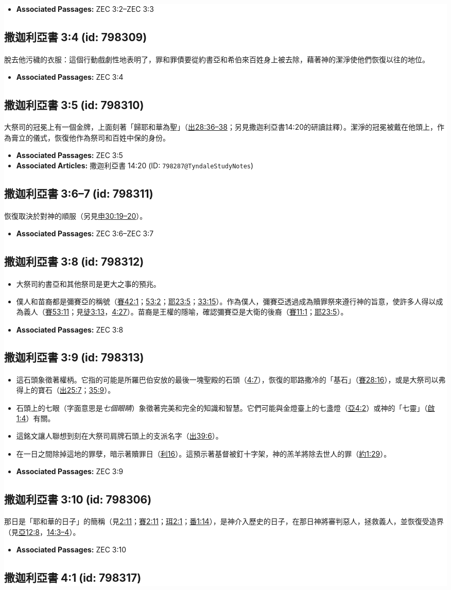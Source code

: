 * **Associated Passages:** ZEC 3:2–ZEC 3:3

## 撒迦利亞書 3:4 (id: 798309)

脫去他污穢的衣服：這個行動戲劇性地表明了，罪和罪債要從約書亞和希伯來百姓身上被去除，藉著神的潔淨使他們恢復以往的地位。

* **Associated Passages:** ZEC 3:4

## 撒迦利亞書 3:5 (id: 798310)

大祭司的冠冕上有一個金牌，上面刻著「歸耶和華為聖」（[出28:36–38](https://ref.ly/Exod28:36-Exod28:38)；另見撒迦利亞書14:20的研讀註釋）。潔淨的冠冕被戴在他頭上，作為膏立的儀式，恢復他作為祭司和百姓中保的身份。

* **Associated Passages:** ZEC 3:5
* **Associated Articles:** 撒迦利亞書 14:20 (ID: `798287@TyndaleStudyNotes`)

## 撒迦利亞書 3:6–7 (id: 798311)

恢復取決於對神的順服（另見[申30:19–20](https://ref.ly/Deut30:19-Deut30:20)）。

* **Associated Passages:** ZEC 3:6–ZEC 3:7

## 撒迦利亞書 3:8 (id: 798312)

* 大祭司約書亞和其他祭司是更大之事的預兆。
* 僕人和苗裔都是彌賽亞的稱號（[賽42:1](https://ref.ly/Isa42:1)；[53:2](https://ref.ly/Isa53:2)；[耶23:5](https://ref.ly/Jer23:5)；[33:15](https://ref.ly/Jer33:15)）。作為僕人，彌賽亞透過成為贖罪祭來遵行神的旨意，使許多人得以成為義人（[賽53:11](https://ref.ly/Isa53:11)；見[徒3:13](https://ref.ly/Acts3:13)，[4:27](https://ref.ly/Acts4:27)）。苗裔是王權的隱喻，確認彌賽亞是大衛的後裔（[賽11:1](https://ref.ly/Isa11:1)；[耶23:5](https://ref.ly/Jer23:5)）。

* **Associated Passages:** ZEC 3:8

## 撒迦利亞書 3:9 (id: 798313)

* 這石頭象徵著權柄。它指的可能是所羅巴伯安放的最後一塊聖殿的石頭（[4:7](https://ref.ly/Zech4:7)），恢復的耶路撒冷的「基石」（[賽28:16](https://ref.ly/Isa28:16)），或是大祭司以弗得上的寶石（[出25:7](https://ref.ly/Exod25:7)；[35:9](https://ref.ly/Exod35:9)）。
* 石頭上的七眼（字面意思是*七個眼睛*）象徵著完美和完全的知識和智慧。它們可能與金燈臺上的七盞燈（[亞4:2](https://ref.ly/Zech4:2)）或神的「七靈」（[啟1:4](https://ref.ly/Rev1:4)）有關。
* 這銘文讓人聯想到刻在大祭司肩牌石頭上的支派名字（[出39:6](https://ref.ly/Exod39:6)）。
* 在一日之間除掉這地的罪孽，暗示著贖罪日（[利16](https://ref.ly/Lev16:1-Lev16:34)）。這預示著基督被釘十字架，神的羔羊將除去世人的罪（[約1:29](https://ref.ly/John1:29)）。

* **Associated Passages:** ZEC 3:9

## 撒迦利亞書 3:10 (id: 798306)

那日是「耶和華的日子」的簡稱（見[2:11](https://ref.ly/Zech2:11)；[賽2:11](https://ref.ly/Isa2:11)；[珥2:1](https://ref.ly/Joel2:1)；[番1:14](https://ref.ly/Zeph1:14)），是神介入歷史的日子，在那日神將審判惡人，拯救義人，並恢復受造界（見[亞12:8](https://ref.ly/Zech12:8)，[14:3–4](https://ref.ly/Zech14:3-Zech14:4)）。

* **Associated Passages:** ZEC 3:10

## 撒迦利亞書 4:1 (id: 798317)
